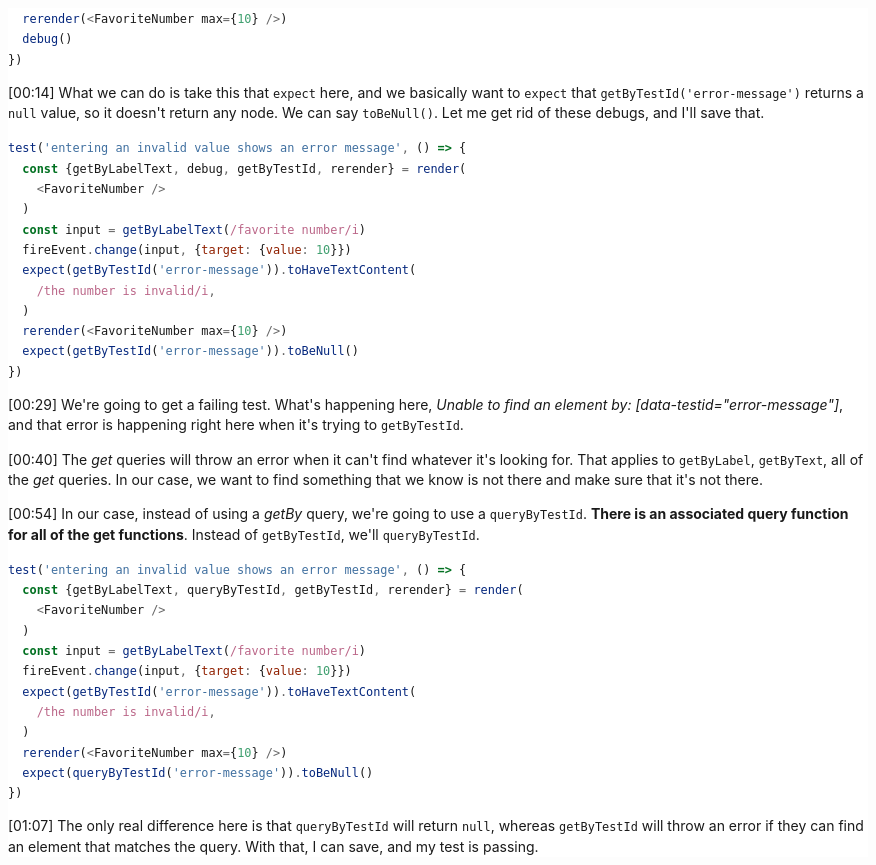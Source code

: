 ```javascript
  rerender(<FavoriteNumber max={10} />)
  debug()
})
```

[00:14] What we can do is take this that `expect` here, and we basically want to `expect` that `getByTestId('error-message')` returns a `null` value, so it doesn't return any node. We can say `toBeNull()`. Let me get rid of these debugs, and I'll save that.

```javascript
test('entering an invalid value shows an error message', () => {
  const {getByLabelText, debug, getByTestId, rerender} = render(
    <FavoriteNumber />
  )
  const input = getByLabelText(/favorite number/i)
  fireEvent.change(input, {target: {value: 10}})
  expect(getByTestId('error-message')).toHaveTextContent(
    /the number is invalid/i,
  )
  rerender(<FavoriteNumber max={10} />)
  expect(getByTestId('error-message')).toBeNull()
})
```

[00:29] We're going to get a failing test. What's happening here, _Unable to find an element by: [data-testid="error-message"]_, and that error is happening right here when it's trying to `getByTestId`.

[00:40] The _get_ queries will throw an error when it can't find whatever it's looking for. That applies to `getByLabel`, `getByText`, all of the _get_ queries. In our case, we want to find something that we know is not there and make sure that it's not there.

[00:54] In our case, instead of using a _getBy_ query, we're going to use a `queryByTestId`. **There is an associated query function for all of the get functions**. Instead of `getByTestId`, we'll `queryByTestId`.

```javascript
test('entering an invalid value shows an error message', () => {
  const {getByLabelText, queryByTestId, getByTestId, rerender} = render(
    <FavoriteNumber />
  )
  const input = getByLabelText(/favorite number/i)
  fireEvent.change(input, {target: {value: 10}})
  expect(getByTestId('error-message')).toHaveTextContent(
    /the number is invalid/i,
  )
  rerender(<FavoriteNumber max={10} />)
  expect(queryByTestId('error-message')).toBeNull()
})
```

[01:07] The only real difference here is that `queryByTestId` will return `null`, whereas `getByTestId` will throw an error if they can find an element that matches the query. With that, I can save, and my test is passing.
